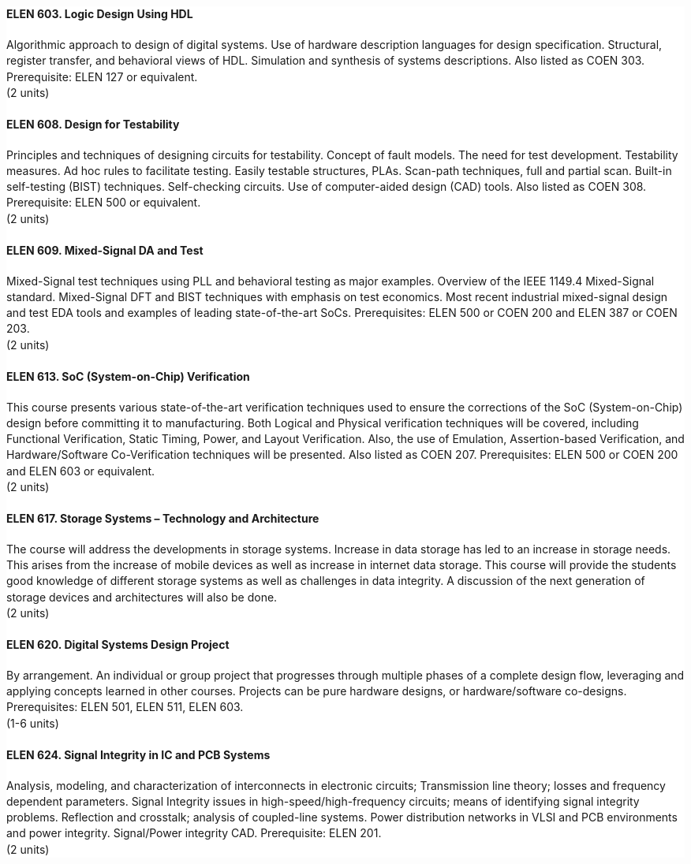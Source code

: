 #### ELEN 603. Logic Design Using HDL

Algorithmic approach to design of digital systems. Use of hardware description languages for design specification. Structural, register transfer, and behavioral views of HDL. Simulation and synthesis of systems descriptions. Also listed as COEN 303. Prerequisite: ELEN 127 or equivalent.   
\(2 units\)

#### ELEN 608. Design for Testability

Principles and techniques of designing circuits for testability. Concept of fault models. The need for test development. Testability measures. Ad hoc rules to facilitate testing. Easily testable structures, PLAs. Scan-path techniques, full and partial scan. Built-in self-testing \(BIST\) techniques. Self-checking circuits. Use of computer-aided design \(CAD\) tools. Also listed as COEN 308. Prerequisite: ELEN 500 or equivalent.   
\(2 units\)

#### ELEN 609. Mixed-Signal DA and Test

Mixed-Signal test techniques using PLL and behavioral testing as major examples. Overview of the IEEE 1149.4 Mixed-Signal standard. Mixed-Signal DFT and BIST techniques with emphasis on test economics. Most recent industrial mixed-signal design and test EDA tools and examples of leading state-of-the-art SoCs. Prerequisites: ELEN 500 or COEN 200 and ELEN 387 or COEN 203.   
\(2 units\)

#### ELEN 613. SoC \(System-on-Chip\) Verification

This course presents various state-of-the-art verification techniques used to ensure the corrections of the SoC \(System-on-Chip\) design before committing it to manufacturing. Both Logical and Physical verification techniques will be covered, including Functional Verification, Static Timing, Power, and Layout Verification. Also, the use of Emulation, Assertion-based Verification, and Hardware/Software Co-Verification techniques will be presented. Also listed as COEN 207. Prerequisites: ELEN 500 or COEN 200 and ELEN 603 or equivalent.   
\(2 units\)

#### ELEN 617. Storage Systems – Technology and Architecture

The course will address the developments in storage systems. Increase in data storage has led to an increase in storage needs. This arises from the increase of mobile devices as well as increase in internet data storage. This course will provide the students good knowledge of different storage systems as well as challenges in data integrity. A discussion of the next generation of storage devices and architectures will also be done.   
\(2 units\)

#### ELEN 620. Digital Systems Design Project

By arrangement. An individual or group project that progresses through multiple phases of a complete design flow, leveraging and applying concepts learned in other courses. Projects can be pure hardware designs, or hardware/software co-designs. Prerequisites: ELEN 501, ELEN 511, ELEN 603.   
\(1-6 units\)

#### ELEN 624. Signal Integrity in IC and PCB Systems

Analysis, modeling, and characterization of interconnects in electronic circuits; Transmission line theory; losses and frequency dependent parameters. Signal Integrity issues in high-speed/high-frequency circuits; means of identifying signal integrity problems. Reflection and crosstalk; analysis of coupled-line systems. Power distribution networks in VLSI and PCB environments and power integrity. Signal/Power integrity CAD. Prerequisite: ELEN 201.   
\(2 units\)
